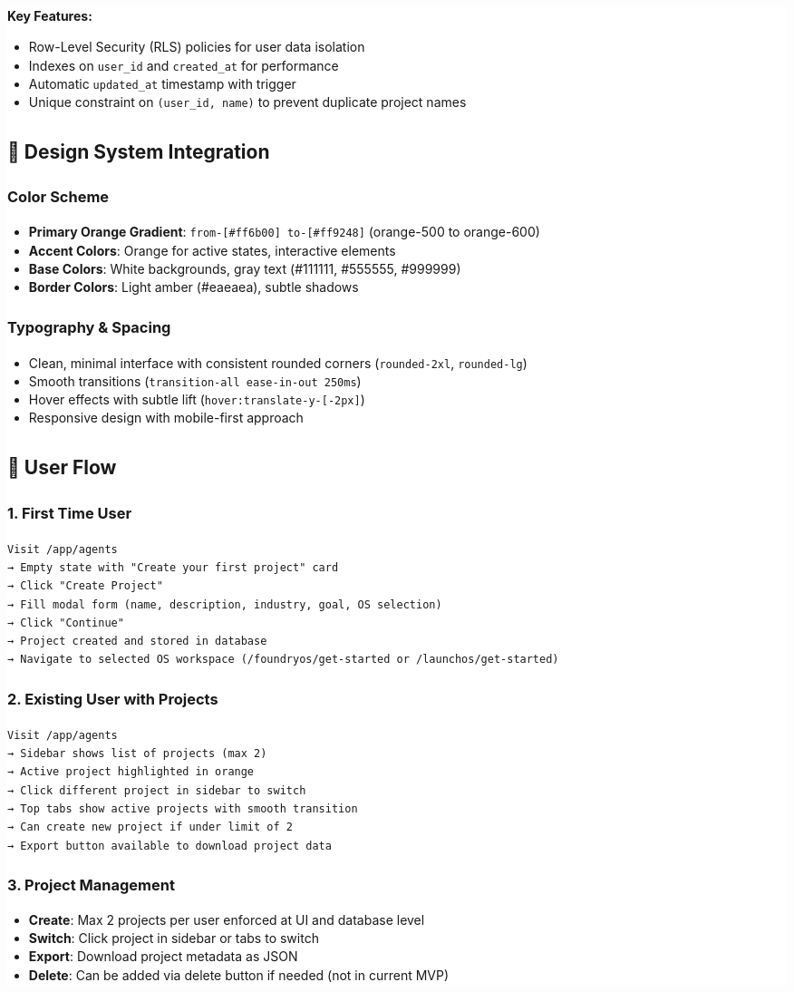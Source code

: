 **Key Features:**
- Row-Level Security (RLS) policies for user data isolation
- Indexes on `user_id` and `created_at` for performance
- Automatic `updated_at` timestamp with trigger
- Unique constraint on `(user_id, name)` to prevent duplicate project names

## 🎨 Design System Integration

### Color Scheme
- **Primary Orange Gradient**: `from-[#ff6b00] to-[#ff9248]` (orange-500 to orange-600)
- **Accent Colors**: Orange for active states, interactive elements
- **Base Colors**: White backgrounds, gray text (#111111, #555555, #999999)
- **Border Colors**: Light amber (#eaeaea), subtle shadows

### Typography & Spacing
- Clean, minimal interface with consistent rounded corners (`rounded-2xl`, `rounded-lg`)
- Smooth transitions (`transition-all ease-in-out 250ms`)
- Hover effects with subtle lift (`hover:translate-y-[-2px]`)
- Responsive design with mobile-first approach

## 🔄 User Flow

### 1. First Time User
```
Visit /app/agents 
→ Empty state with "Create your first project" card
→ Click "Create Project"
→ Fill modal form (name, description, industry, goal, OS selection)
→ Click "Continue"
→ Project created and stored in database
→ Navigate to selected OS workspace (/foundryos/get-started or /launchos/get-started)
```

### 2. Existing User with Projects
```
Visit /app/agents
→ Sidebar shows list of projects (max 2)
→ Active project highlighted in orange
→ Click different project in sidebar to switch
→ Top tabs show active projects with smooth transition
→ Can create new project if under limit of 2
→ Export button available to download project data
```

### 3. Project Management
- **Create**: Max 2 projects per user enforced at UI and database level
- **Switch**: Click project in sidebar or tabs to switch
- **Export**: Download project metadata as JSON
- **Delete**: Can be added via delete button if needed (not in current MVP)
